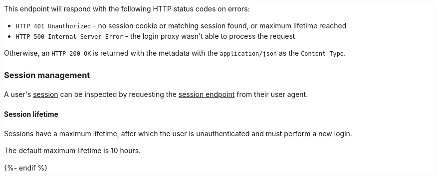 This endpoint will respond with the following HTTP status codes on errors:

- `HTTP 401 Unauthorized` - no session cookie or matching session found, or maximum lifetime reached
- `HTTP 500 Internal Server Error` - the login proxy wasn't able to process the request

Otherwise, an `HTTP 200 OK` is returned with the metadata with the `application/json` as the `Content-Type`.

### Session management

A user's [session](../explanations/README.md#sessions) can be inspected by requesting the [session endpoint](#session-endpoint) from their user agent.

#### Session lifetime

Sessions have a maximum lifetime, after which the user is unauthenticated and must [perform a new login](#login-endpoint).

The default maximum lifetime is 10 hours.

{%- endif %}
